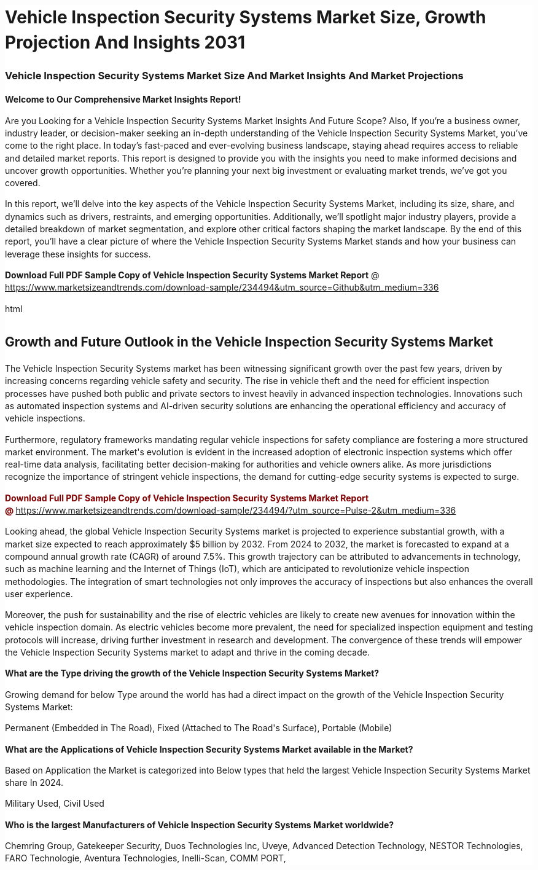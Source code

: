 <h1> Vehicle Inspection Security Systems Market Size, Growth Projection And Insights 2031</h1><div class="" data-test-id=""><h3><span class="">Vehicle Inspection Security Systems Market Size And Market Insights And Market Projections</span></h3></div><div class="" data-test-id=""><p><strong>Welcome to Our Comprehensive Market Insights Report!</strong></p><p>Are you Looking for a Vehicle Inspection Security Systems Market Insights And Future Scope? Also, If you&rsquo;re a business owner, industry leader, or decision-maker seeking an in-depth understanding of the Vehicle Inspection Security Systems Market, you&rsquo;ve come to the right place. In today&rsquo;s fast-paced and ever-evolving business landscape, staying ahead requires access to reliable and detailed market reports. This report is designed to provide you with the insights you need to make informed decisions and uncover growth opportunities. Whether you&rsquo;re planning your next big investment or evaluating market trends, we&rsquo;ve got you covered.</p><p>In this report, we&rsquo;ll delve into the key aspects of the Vehicle Inspection Security Systems Market, including its size, share, and dynamics such as drivers, restraints, and emerging opportunities. Additionally, we&rsquo;ll spotlight major industry players, provide a detailed breakdown of market segmentation, and explore other critical factors shaping the market landscape. By the end of this report, you&rsquo;ll have a clear picture of where the Vehicle Inspection Security Systems Market stands and how your business can leverage these insights for success.</p><p><strong>Download Full PDF Sample Copy of Vehicle Inspection Security Systems Market Report</strong> @ <a href="https://www.marketsizeandtrends.com/download-sample/234494&utm_source=Github&utm_medium=336" target="_blank">https://www.marketsizeandtrends.com/download-sample/234494&utm_source=Github&utm_medium=336</a></p></div><div class="" data-test-id=""><p><span class="">html<div>    <h2>Growth and Future Outlook in the Vehicle Inspection Security Systems Market</h2>    <p>The Vehicle Inspection Security Systems market has been witnessing significant growth over the past few years, driven by increasing concerns regarding vehicle safety and security. The rise in vehicle theft and the need for efficient inspection processes have pushed both public and private sectors to invest heavily in advanced inspection technologies. Innovations such as automated inspection systems and AI-driven security solutions are enhancing the operational efficiency and accuracy of vehicle inspections.</p>        <p>Furthermore, regulatory frameworks mandating regular vehicle inspections for safety compliance are fostering a more structured market environment. The market's evolution is evident in the increased adoption of electronic inspection systems which offer real-time data analysis, facilitating better decision-making for authorities and vehicle owners alike. As more jurisdictions recognize the importance of stringent vehicle inspections, the demand for cutting-edge security systems is expected to surge.</p>        <p><strong><span style="color: #800000;">Download Full PDF Sample Copy of Vehicle Inspection Security Systems Market Report @</span>&nbsp;</strong><a href="https://www.marketsizeandtrends.com/download-sample/234494/?utm_source=Pulse-2&amp;utm_medium=336">https://www.marketsizeandtrends.com/download-sample/234494/?utm_source=Pulse-2&amp;utm_medium=336</a></p>        <p>Looking ahead, the global Vehicle Inspection Security Systems market is projected to experience substantial growth, with a market size expected to reach approximately $5 billion by 2032. From 2024 to 2032, the market is forecasted to expand at a compound annual growth rate (CAGR) of around 7.5%. This growth trajectory can be attributed to advancements in technology, such as machine learning and the Internet of Things (IoT), which are anticipated to revolutionize vehicle inspection methodologies. The integration of smart technologies not only improves the accuracy of inspections but also enhances the overall user experience.</p>        <p>Moreover, the push for sustainability and the rise of electric vehicles are likely to create new avenues for innovation within the vehicle inspection domain. As electric vehicles become more prevalent, the need for specialized inspection equipment and testing protocols will increase, driving further investment in research and development. The convergence of these trends will empower the Vehicle Inspection Security Systems market to adapt and thrive in the coming decade.</p></div></span></p><p><strong><span class="">What are the&nbsp;Type driving the growth of the Vehicle Inspection Security Systems Market?</span></strong></p></div><div class="" data-test-id=""><p><span class="">Growing demand for below Type around the world has had a direct impact on the growth of the Vehicle Inspection Security Systems Market:</span></p></div><div class="" data-test-id=""><p>Permanent (Embedded in The Road), Fixed (Attached to The Road's Surface), Portable (Mobile)</p><p><span class=""><strong>What are the&nbsp;Applications&nbsp;of Vehicle Inspection Security Systems Market available in the Market?</strong></span></p></div><div class="" data-test-id=""><p><span class="">Based on Application the Market is categorized into Below types that held the largest Vehicle Inspection Security Systems Market share In 2024.</span></p></div><div class="" data-test-id=""><p><span class="">Military Used, Civil Used</span></p><p><span class=""><strong>Who is the largest Manufacturers of Vehicle Inspection Security Systems Market worldwide?</strong></span></p></div><div class="" data-test-id=""><p><span class="">Chemring Group, Gatekeeper Security, Duos Technologies Inc, Uveye, Advanced Detection Technology, NESTOR Technologies, FARO Technologie, Aventura Technologies, Inelli-Scan, COMM PORT,